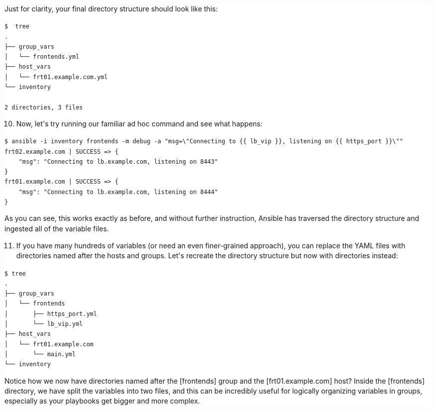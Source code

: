 Just for clarity, your final directory structure should look like this:

```
$  tree
.
├── group_vars
│   └── frontends.yml
├── host_vars
│   └── frt01.example.com.yml
└── inventory

2 directories, 3 files
```

10. Now, let\'s try running our familiar ad hoc command and see what
    happens:

```
$ ansible -i inventory frontends -m debug -a "msg=\"Connecting to {{ lb_vip }}, listening on {{ https_port }}\""
frt02.example.com | SUCCESS => {
    "msg": "Connecting to lb.example.com, listening on 8443"
}
frt01.example.com | SUCCESS => {
    "msg": "Connecting to lb.example.com, listening on 8444"
}
```

As you can see, this works exactly as before, and without further
instruction, Ansible has traversed the directory structure and ingested
all of the variable files.

11. If you have many hundreds of variables (or need an even
    finer-grained approach), you can replace the YAML files with
    directories named after the hosts and groups. Let\'s recreate the
    directory structure but now with directories instead:

```
$ tree
.
├── group_vars
│   └── frontends
│       ├── https_port.yml
│       └── lb_vip.yml
├── host_vars
│   └── frt01.example.com
│       └── main.yml
└── inventory
```

Notice how we now have directories named after the [frontends]
group and the [frt01.example.com] host? Inside the
[frontends] directory, we have split the variables into two files,
and this can be incredibly useful for logically organizing variables in
groups, especially as your playbooks get bigger and more complex.
